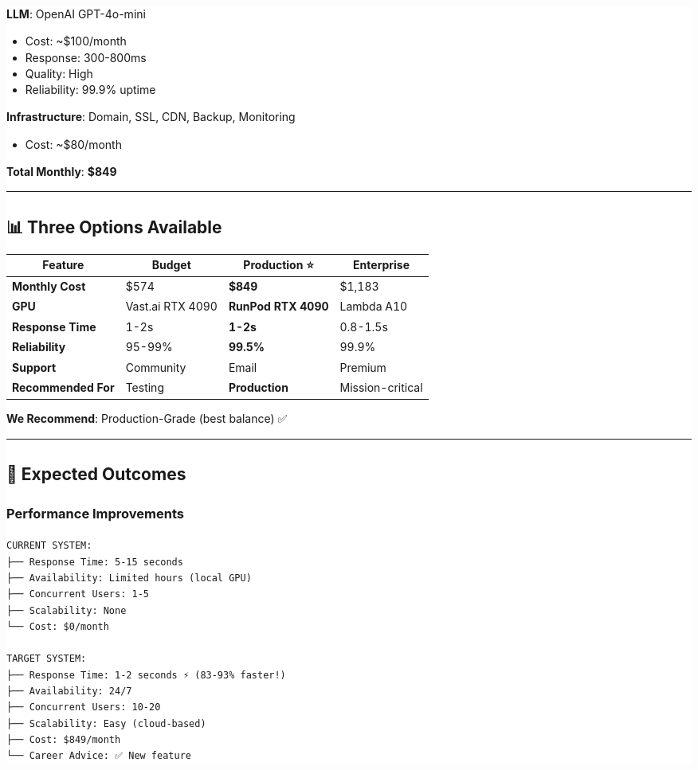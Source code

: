 **LLM**: OpenAI GPT-4o-mini  
- Cost: ~$100/month
- Response: 300-800ms
- Quality: High
- Reliability: 99.9% uptime

**Infrastructure**: Domain, SSL, CDN, Backup, Monitoring  
- Cost: ~$80/month

**Total Monthly**: **$849**

---

## 📊 Three Options Available

| Feature | Budget | **Production** ⭐ | Enterprise |
|---------|--------|-----------------|------------|
| **Monthly Cost** | $574 | **$849** | $1,183 |
| **GPU** | Vast.ai RTX 4090 | **RunPod RTX 4090** | Lambda A10 |
| **Response Time** | 1-2s | **1-2s** | 0.8-1.5s |
| **Reliability** | 95-99% | **99.5%** | 99.9% |
| **Support** | Community | Email | Premium |
| **Recommended For** | Testing | **Production** | Mission-critical |

**We Recommend**: Production-Grade (best balance) ✅

---

## 🎯 Expected Outcomes

### Performance Improvements

```
CURRENT SYSTEM:
├── Response Time: 5-15 seconds
├── Availability: Limited hours (local GPU)
├── Concurrent Users: 1-5
├── Scalability: None
└── Cost: $0/month

TARGET SYSTEM:
├── Response Time: 1-2 seconds ⚡ (83-93% faster!)
├── Availability: 24/7
├── Concurrent Users: 10-20
├── Scalability: Easy (cloud-based)
├── Cost: $849/month
└── Career Advice: ✅ New feature
```

